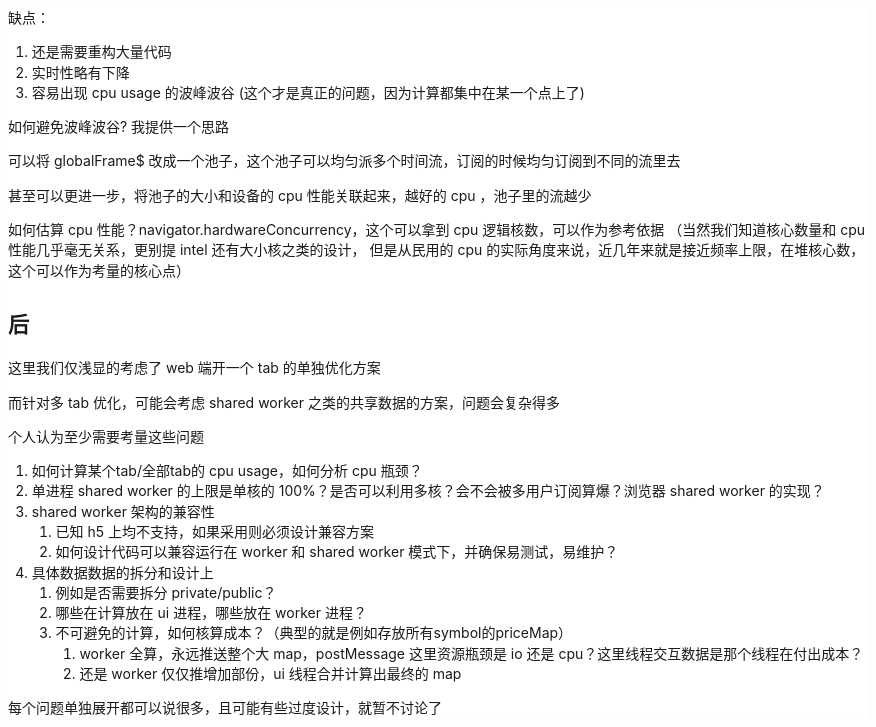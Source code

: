 缺点：

1. 还是需要重构大量代码
2. 实时性略有下降
3. 容易出现 cpu usage 的波峰波谷 (这个才是真正的问题，因为计算都集中在某一个点上了)

如何避免波峰波谷? 我提供一个思路

可以将 globalFrame$ 改成一个池子，这个池子可以均匀派多个时间流，订阅的时候均匀订阅到不同的流里去

甚至可以更进一步，将池子的大小和设备的 cpu 性能关联起来，越好的 cpu ，池子里的流越少

如何估算 cpu 性能？navigator.hardwareConcurrency，这个可以拿到 cpu 逻辑核数，可以作为参考依据
（当然我们知道核心数量和 cpu 性能几乎毫无关系，更别提 intel 还有大小核之类的设计，
但是从民用的 cpu 的实际角度来说，近几年来就是接近频率上限，在堆核心数，这个可以作为考量的核心点）

## 后

这里我们仅浅显的考虑了 web 端开一个 tab 的单独优化方案

而针对多 tab 优化，可能会考虑 shared worker 之类的共享数据的方案，问题会复杂得多

个人认为至少需要考量这些问题

1. 如何计算某个tab/全部tab的 cpu usage，如何分析 cpu 瓶颈？
2. 单进程 shared worker 的上限是单核的 100%？是否可以利用多核？会不会被多用户订阅算爆？浏览器 shared worker 的实现？
3. shared worker 架构的兼容性
    1. 已知 h5 上均不支持，如果采用则必须设计兼容方案
    2. 如何设计代码可以兼容运行在 worker 和 shared worker 模式下，并确保易测试，易维护？
4. 具体数据数据的拆分和设计上
    1. 例如是否需要拆分 private/public？
    2. 哪些在计算放在 ui 进程，哪些放在 worker 进程？
    3. 不可避免的计算，如何核算成本？（典型的就是例如存放所有symbol的priceMap）
        1. worker 全算，永远推送整个大 map，postMessage 这里资源瓶颈是 io 还是 cpu？这里线程交互数据是那个线程在付出成本？
        2. 还是 worker 仅仅推增加部份，ui 线程合并计算出最终的 map

每个问题单独展开都可以说很多，且可能有些过度设计，就暂不讨论了
